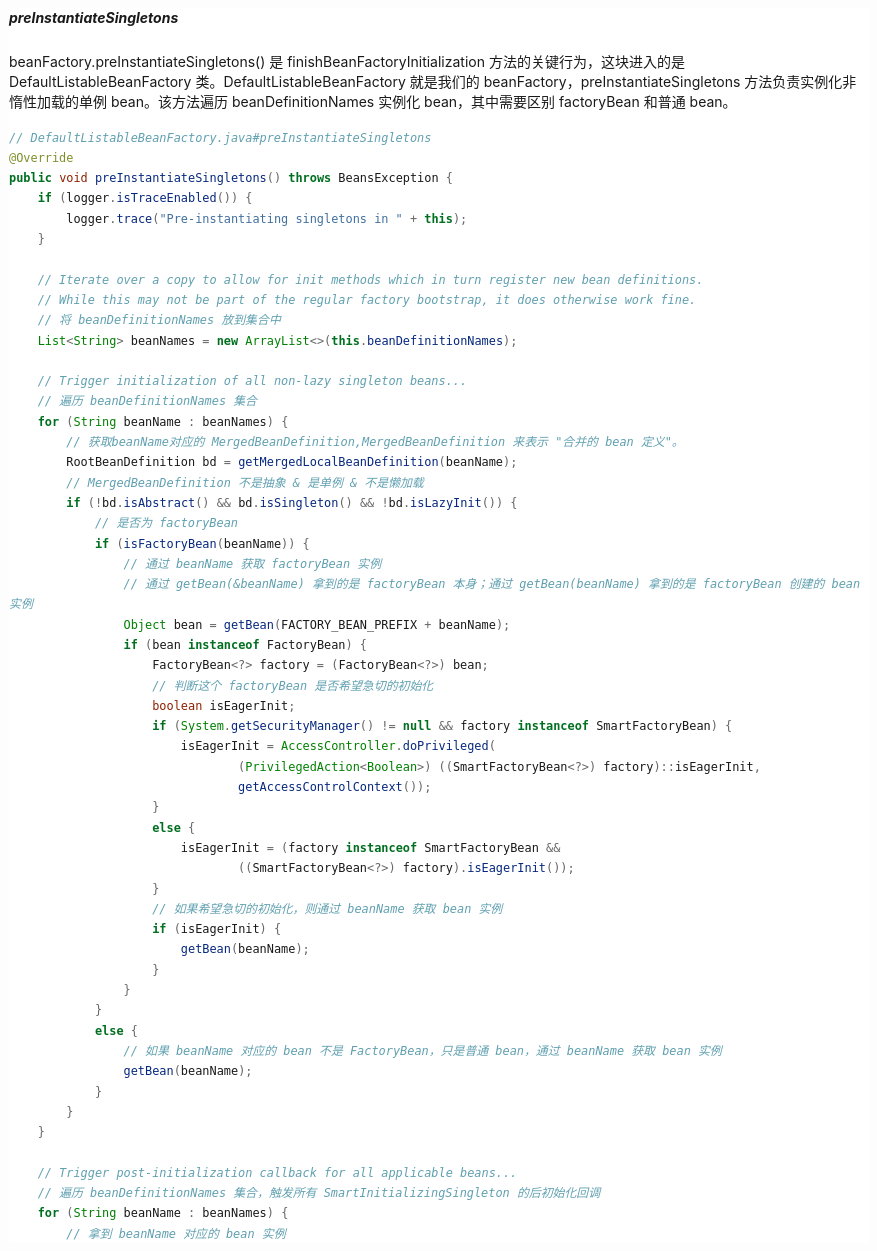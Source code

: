 ##### preInstantiateSingletons

beanFactory.preInstantiateSingletons() 是 finishBeanFactoryInitialization 方法的关键行为，这块进入的是 DefaultListableBeanFactory 类。DefaultListableBeanFactory 就是我们的 beanFactory，preInstantiateSingletons 方法负责实例化非惰性加载的单例 bean。该方法遍历 beanDefinitionNames 实例化 bean，其中需要区别 factoryBean 和普通 bean。

```java
// DefaultListableBeanFactory.java#preInstantiateSingletons
@Override
public void preInstantiateSingletons() throws BeansException {
    if (logger.isTraceEnabled()) {
        logger.trace("Pre-instantiating singletons in " + this);
    }

    // Iterate over a copy to allow for init methods which in turn register new bean definitions.
    // While this may not be part of the regular factory bootstrap, it does otherwise work fine.
    // 将 beanDefinitionNames 放到集合中
    List<String> beanNames = new ArrayList<>(this.beanDefinitionNames);

    // Trigger initialization of all non-lazy singleton beans...
    // 遍历 beanDefinitionNames 集合
    for (String beanName : beanNames) {
        // 获取beanName对应的 MergedBeanDefinition,MergedBeanDefinition 来表示 "合并的 bean 定义"。
        RootBeanDefinition bd = getMergedLocalBeanDefinition(beanName);
        // MergedBeanDefinition 不是抽象 & 是单例 & 不是懒加载
        if (!bd.isAbstract() && bd.isSingleton() && !bd.isLazyInit()) {
            // 是否为 factoryBean
            if (isFactoryBean(beanName)) {
                // 通过 beanName 获取 factoryBean 实例
                // 通过 getBean(&beanName) 拿到的是 factoryBean 本身；通过 getBean(beanName) 拿到的是 factoryBean 创建的 bean 实例
                Object bean = getBean(FACTORY_BEAN_PREFIX + beanName);
                if (bean instanceof FactoryBean) {
                    FactoryBean<?> factory = (FactoryBean<?>) bean;
                    // 判断这个 factoryBean 是否希望急切的初始化
                    boolean isEagerInit;
                    if (System.getSecurityManager() != null && factory instanceof SmartFactoryBean) {
                        isEagerInit = AccessController.doPrivileged(
                                (PrivilegedAction<Boolean>) ((SmartFactoryBean<?>) factory)::isEagerInit,
                                getAccessControlContext());
                    }
                    else {
                        isEagerInit = (factory instanceof SmartFactoryBean &&
                                ((SmartFactoryBean<?>) factory).isEagerInit());
                    }
                    // 如果希望急切的初始化，则通过 beanName 获取 bean 实例
                    if (isEagerInit) {
                        getBean(beanName);
                    }
                }
            }
            else {
                // 如果 beanName 对应的 bean 不是 FactoryBean，只是普通 bean，通过 beanName 获取 bean 实例
                getBean(beanName);
            }
        }
    }

    // Trigger post-initialization callback for all applicable beans...
    // 遍历 beanDefinitionNames 集合，触发所有 SmartInitializingSingleton 的后初始化回调
    for (String beanName : beanNames) {
        // 拿到 beanName 对应的 bean 实例
```